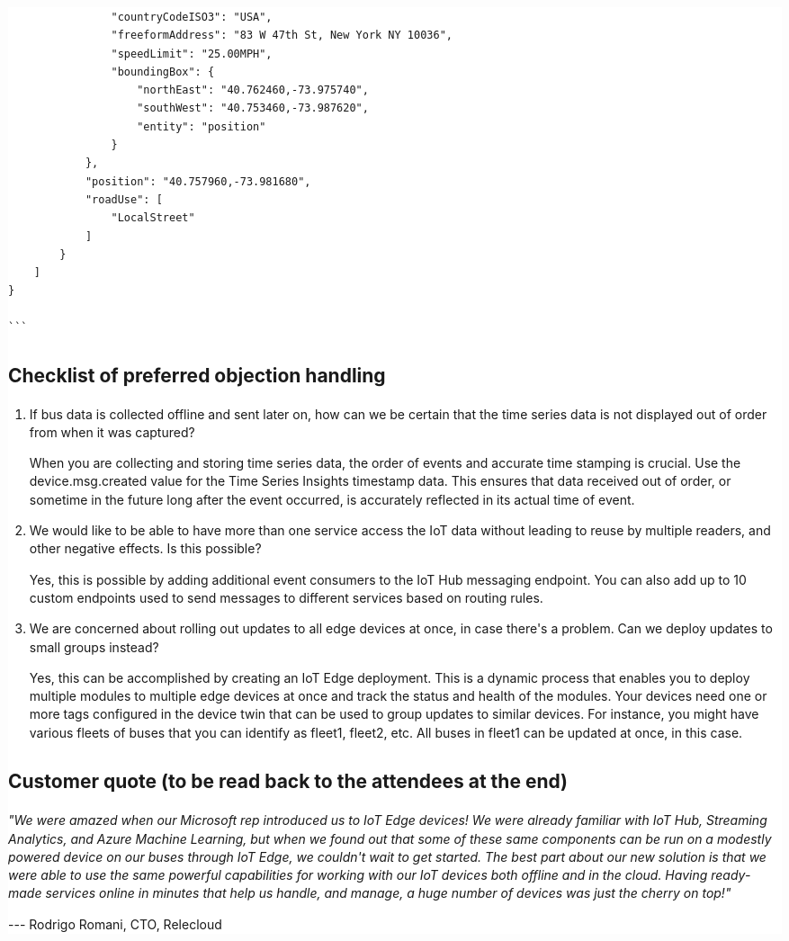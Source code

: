                     "countryCodeISO3": "USA",
                    "freeformAddress": "83 W 47th St, New York NY 10036",
                    "speedLimit": "25.00MPH",
                    "boundingBox": {
                        "northEast": "40.762460,-73.975740",
                        "southWest": "40.753460,-73.987620",
                        "entity": "position"
                    }
                },
                "position": "40.757960,-73.981680",
                "roadUse": [
                    "LocalStreet"
                ]
            }
        ]
    }

    ```

## Checklist of preferred objection handling

1.  If bus data is collected offline and sent later on, how can we be certain that the time series data is not displayed out of order from when it was captured?

    When you are collecting and storing time series data, the order of events and accurate time stamping is crucial. Use the device.msg.created value for the Time Series Insights timestamp data. This ensures that data received out of order, or sometime in the future long after the event occurred, is accurately reflected in its actual time of event.

2.  We would like to be able to have more than one service access the IoT data without leading to reuse by multiple readers, and other negative effects. Is this possible?

    Yes, this is possible by adding additional event consumers to the IoT Hub messaging endpoint. You can also add up to 10 custom endpoints used to send messages to different services based on routing rules.

3.  We are concerned about rolling out updates to all edge devices at once, in case there's a problem. Can we deploy updates to small groups instead?

    Yes, this can be accomplished by creating an IoT Edge deployment. This is a dynamic process that enables you to deploy multiple modules to multiple edge devices at once and track the status and health of the modules. Your devices need one or more tags configured in the device twin that can be used to group updates to similar devices. For instance, you might have various fleets of buses that you can identify as fleet1, fleet2, etc. All buses in fleet1 can be updated at once, in this case.

## Customer quote (to be read back to the attendees at the end)

*"We were amazed when our Microsoft rep introduced us to IoT Edge devices! We were already familiar with IoT Hub, Streaming Analytics, and Azure Machine Learning, but when we found out that some of these same components can be run on a modestly powered device on our buses through IoT Edge, we couldn't wait to get started. The best part about our new solution is that we were able to use the same powerful capabilities for working with our IoT devices both offline and in the cloud. Having ready-made services online in minutes that help us handle, and manage, a huge number of devices was just the cherry on top!"*

--- Rodrigo Romani, CTO, Relecloud

